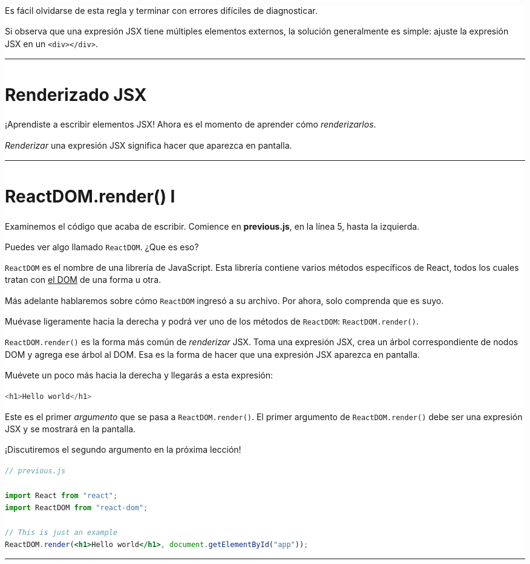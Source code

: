 Es fácil olvidarse de esta regla y terminar con errores difíciles de diagnosticar.

Si observa que una expresión JSX tiene múltiples elementos externos, la solución generalmente es simple: ajuste la expresión JSX en un `<div></div>`.

---

# Renderizado JSX

¡Aprendiste a escribir elementos JSX! Ahora es el momento de aprender cómo _renderizarlos_.

_Renderizar_ una expresión JSX significa hacer que aparezca en pantalla.

---

# ReactDOM.render() I

Examinemos el código que acaba de escribir. Comience en **previous.js**, en la línea 5, hasta la izquierda.

Puedes ver algo llamado `ReactDOM`. ¿Que es eso?

`ReactDOM` es el nombre de una librería de JavaScript. Esta librería contiene varios métodos específicos de React, todos los cuales tratan con [el DOM](http://www.w3schools.com/js/js_htmldom.asp) de una forma u otra.

Más adelante hablaremos sobre cómo `ReactDOM` ingresó a su archivo. Por ahora, solo comprenda que es suyo.

Muévase ligeramente hacia la derecha y podrá ver uno de los métodos de `ReactDOM`: `ReactDOM.render()`.

`ReactDOM.render()` es la forma más común de _renderizar_ JSX. Toma una expresión JSX, crea un árbol correspondiente de nodos DOM y agrega ese árbol al DOM. Esa es la forma de hacer que una expresión JSX aparezca en pantalla.

Muévete un poco más hacia la derecha y llegarás a esta expresión:

```js
<h1>Hello world</h1>
```

Este es el primer _argumento_ que se pasa a `ReactDOM.render()`. El primer argumento de `ReactDOM.render()` debe ser una expresión JSX y se mostrará en la pantalla.

¡Discutiremos el segundo argumento en la próxima lección!

```jsx
// previous.js

import React from "react";
import ReactDOM from "react-dom";

// This is just an example
ReactDOM.render(<h1>Hello world</h1>, document.getElementById("app"));
```

---